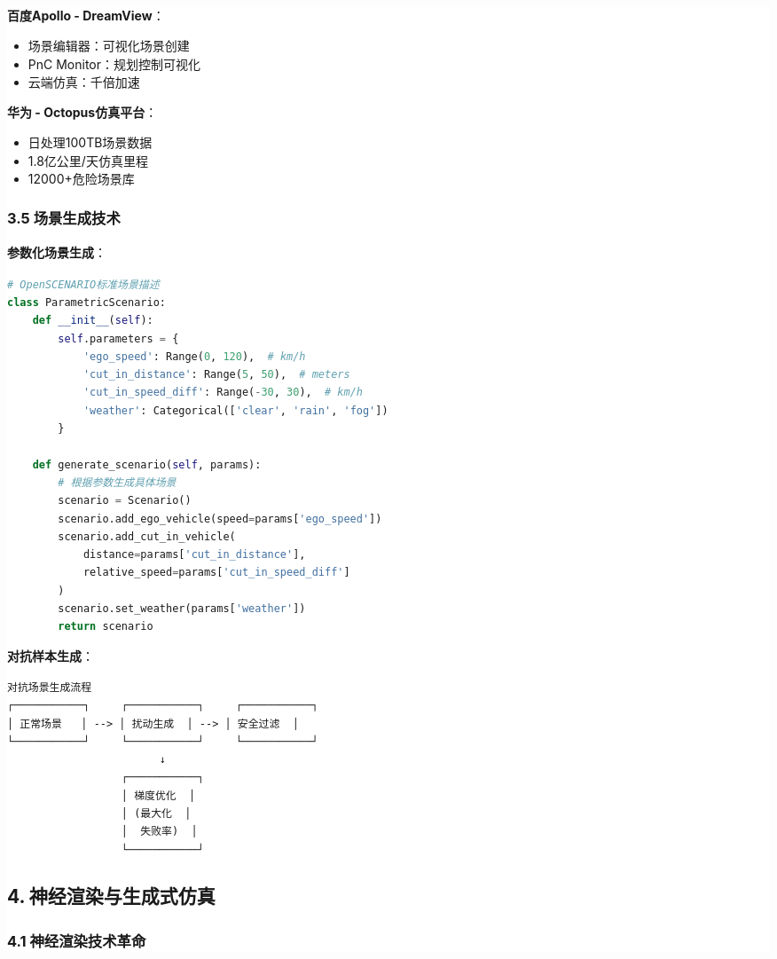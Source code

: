 **百度Apollo - DreamView**：
- 场景编辑器：可视化场景创建
- PnC Monitor：规划控制可视化
- 云端仿真：千倍加速

**华为 - Octopus仿真平台**：
- 日处理100TB场景数据
- 1.8亿公里/天仿真里程
- 12000+危险场景库

### 3.5 场景生成技术

**参数化场景生成**：
```python
# OpenSCENARIO标准场景描述
class ParametricScenario:
    def __init__(self):
        self.parameters = {
            'ego_speed': Range(0, 120),  # km/h
            'cut_in_distance': Range(5, 50),  # meters
            'cut_in_speed_diff': Range(-30, 30),  # km/h
            'weather': Categorical(['clear', 'rain', 'fog'])
        }
    
    def generate_scenario(self, params):
        # 根据参数生成具体场景
        scenario = Scenario()
        scenario.add_ego_vehicle(speed=params['ego_speed'])
        scenario.add_cut_in_vehicle(
            distance=params['cut_in_distance'],
            relative_speed=params['cut_in_speed_diff']
        )
        scenario.set_weather(params['weather'])
        return scenario
```

**对抗样本生成**：
```
对抗场景生成流程
┌───────────┐     ┌───────────┐     ┌───────────┐
│ 正常场景   │ --> │ 扰动生成  │ --> │ 安全过滤  │
└───────────┘     └───────────┘     └───────────┘
                        ↓
                  ┌───────────┐
                  │ 梯度优化  │
                  │ (最大化  │
                  │  失败率)  │
                  └───────────┘
```

## 4. 神经渲染与生成式仿真

### 4.1 神经渲染技术革命
